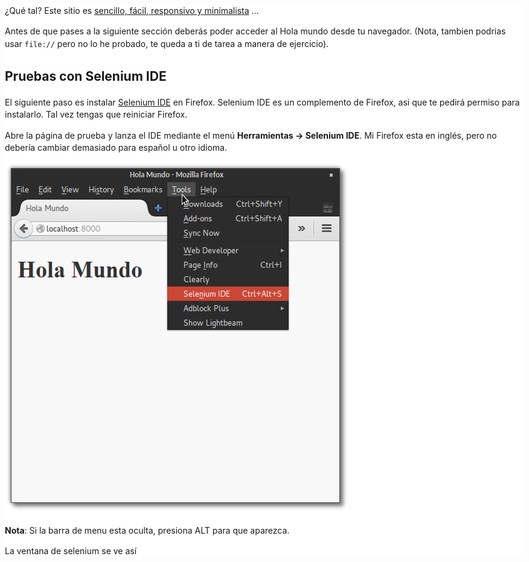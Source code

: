 ¿Qué tal? Este sitio es [sencillo, fácil, responsivo y minimalista](https://motherfuckingwebsite.com/) ...

Antes de que pases a la siguiente sección deberás poder acceder
al Hola mundo desde tu navegador. (Nota, tambien podrias usar
`file://` pero no lo he probado, te queda a ti de tarea a manera
de ejercicio).

## Pruebas con Selenium IDE

El siguiente paso es instalar [Selenium
IDE](http://docs.seleniumhq.org/projects/ide/) en Firefox.
Selenium IDE es un complemento de Firefox, asi que te pedirá
permiso para instalarlo. Tal vez tengas que reiniciar Firefox.

Abre la página de prueba y lanza el IDE mediante el menú
**Herramientas -> Selenium IDE**. Mi Firefox esta en inglés, pero no
debería cambiar demasiado para español u otro idioma.

![Cómo lanzar el IDE de Selenium](/media/Screenshot_from_2014_07_18_16_31_44.png)

**Nota**: Si la barra de menu esta oculta, presiona ALT para que aparezca.

La ventana de selenium se ve así
